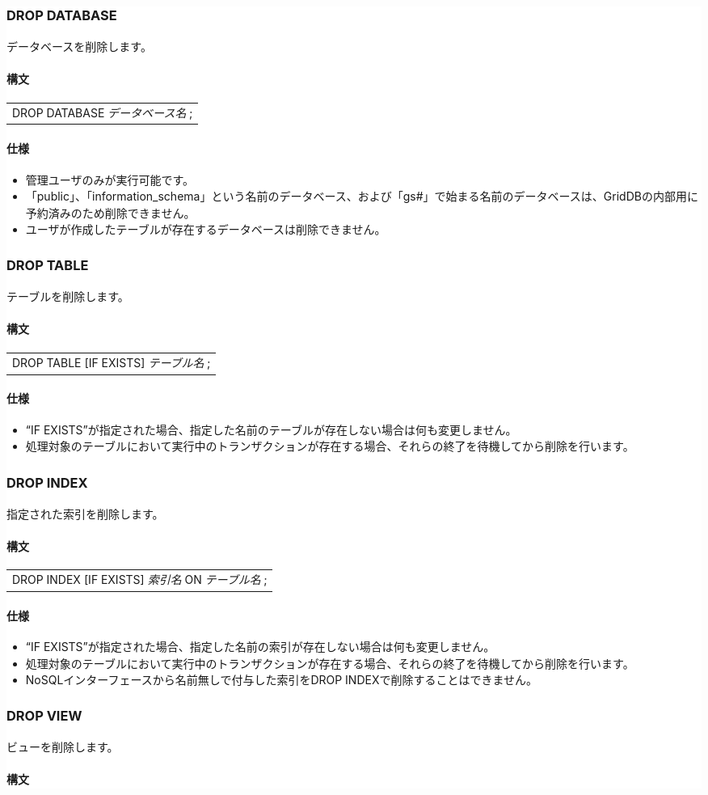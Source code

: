 ### DROP DATABASE

データベースを削除します。

#### 構文

|                                   |
|-----------------------------------|
| DROP DATABASE *データベース名* ;   |

#### 仕様

- 管理ユーザのみが実行可能です。
- 「public」、「information_schema」という名前のデータベース、および「gs\#」で始まる名前のデータベースは、GridDBの内部用に予約済みのため削除できません。
- ユーザが作成したテーブルが存在するデータベースは削除できません。

### DROP TABLE

テーブルを削除します。

#### 構文

|                                   |
|-----------------------------------|
| DROP TABLE \[IF EXISTS\] *テーブル名* ; |

#### 仕様

- “IF EXISTS”が指定された場合、指定した名前のテーブルが存在しない場合は何も変更しません。
- 処理対象のテーブルにおいて実行中のトランザクションが存在する場合、それらの終了を待機してから削除を行います。

### DROP INDEX

指定された索引を削除します。

#### 構文

|                                   |
|-----------------------------------|
| DROP INDEX \[IF EXISTS\] *索引名* ON *テーブル名* ; |

#### 仕様

- “IF EXISTS”が指定された場合、指定した名前の索引が存在しない場合は何も変更しません。
- 処理対象のテーブルにおいて実行中のトランザクションが存在する場合、それらの終了を待機してから削除を行います。
- NoSQLインターフェースから名前無しで付与した索引をDROP INDEXで削除することはできません。

### DROP VIEW

ビューを削除します。

#### 構文
